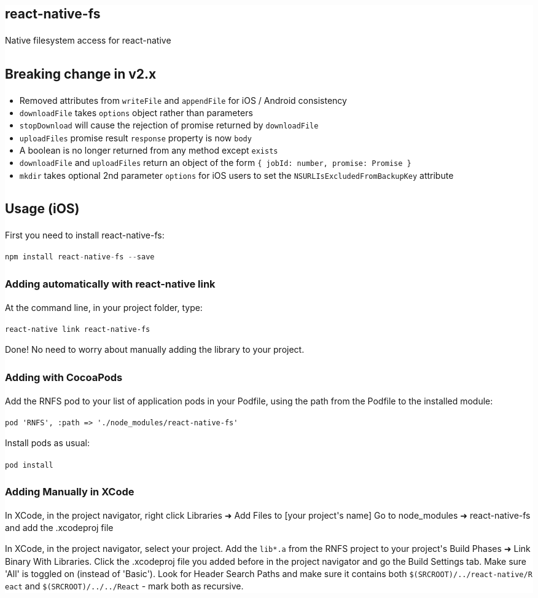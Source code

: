 ## react-native-fs

Native filesystem access for react-native

## Breaking change in v2.x

- Removed attributes from `writeFile` and `appendFile` for iOS / Android consistency
- `downloadFile` takes `options` object rather than parameters
- `stopDownload` will cause the rejection of promise returned by `downloadFile`
- `uploadFiles` promise result `response` property is now `body`
- A boolean is no longer returned from any method except `exists`
- `downloadFile` and `uploadFiles` return an object of the form `{ jobId: number, promise: Promise }`
- `mkdir` takes optional 2nd parameter `options` for iOS users to set the `NSURLIsExcludedFromBackupKey` attribute

## Usage (iOS)

First you need to install react-native-fs:

```javascript
npm install react-native-fs --save
```

### Adding automatically with react-native link

At the command line, in your project folder, type:

`react-native link react-native-fs`

Done! No need to worry about manually adding the library to your project.

### Adding with CocoaPods

Add the RNFS pod to your list of application pods in your Podfile, using the path from the Podfile to the installed module:

```
pod 'RNFS', :path => './node_modules/react-native-fs'
```

Install pods as usual:
```
pod install
```

### Adding Manually in XCode

In XCode, in the project navigator, right click Libraries ➜ Add Files to [your project's name] Go to node_modules ➜ react-native-fs and add the .xcodeproj file

In XCode, in the project navigator, select your project. Add the `lib*.a` from the RNFS project to your project's Build Phases ➜ Link Binary With Libraries. Click the .xcodeproj file you added before in the project navigator and go the Build Settings tab. Make sure 'All' is toggled on (instead of 'Basic'). Look for Header Search Paths and make sure it contains both `$(SRCROOT)/../react-native/React` and `$(SRCROOT)/../../React` - mark both as recursive.
